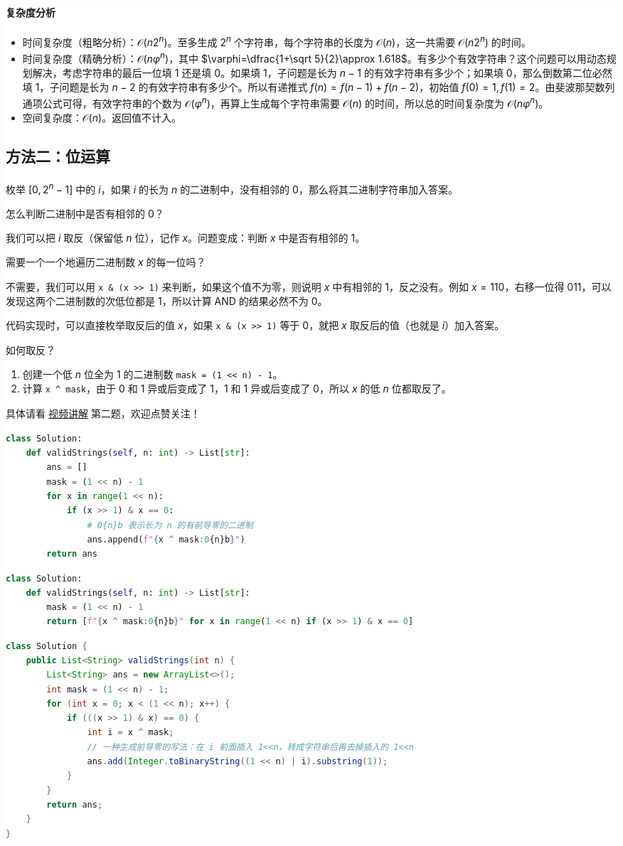 #### 复杂度分析

- 时间复杂度（粗略分析）：$\mathcal{O}(n2^n)$。至多生成 $2^n$ 个字符串，每个字符串的长度为 $\mathcal{O}(n)$，这一共需要 $\mathcal{O}(n2^n)$ 的时间。
- 时间复杂度（精确分析）：$\mathcal{O}(n\varphi^n)$，其中 $\varphi=\dfrac{1+\sqrt 5}{2}\approx 1.618$。有多少个有效字符串？这个问题可以用动态规划解决，考虑字符串的最后一位填 $1$ 还是填 $0$。如果填 $1$，子问题是长为 $n-1$ 的有效字符串有多少个；如果填 $0$，那么倒数第二位必然填 $1$，子问题是长为 $n-2$ 的有效字符串有多少个。所以有递推式 $f(n) = f(n-1) + f(n-2)$，初始值 $f(0)=1,f(1)=2$。由斐波那契数列通项公式可得，有效字符串的个数为 $\mathcal{O}(\varphi^n)$，再算上生成每个字符串需要 $\mathcal{O}(n)$ 的时间，所以总的时间复杂度为 $\mathcal{O}(n\varphi^n)$。
- 空间复杂度：$\mathcal{O}(n)$。返回值不计入。

## 方法二：位运算

枚举 $[0,2^n-1]$ 中的 $i$，如果 $i$ 的长为 $n$ 的二进制中，没有相邻的 $0$，那么将其二进制字符串加入答案。

怎么判断二进制中是否有相邻的 $0$？

我们可以把 $i$ 取反（保留低 $n$ 位），记作 $x$。问题变成：判断 $x$ 中是否有相邻的 $1$。

需要一个一个地遍历二进制数 $x$ 的每一位吗？

不需要，我们可以用 `x & (x >> 1)` 来判断，如果这个值不为零，则说明 $x$ 中有相邻的 $1$，反之没有。例如 $x=110$，右移一位得 $011$，可以发现这两个二进制数的次低位都是 $1$，所以计算 AND 的结果必然不为 $0$。

代码实现时，可以直接枚举取反后的值 $x$，如果 `x & (x >> 1)` 等于 $0$，就把 $x$ 取反后的值（也就是 $i$）加入答案。

如何取反？

1. 创建一个低 $n$ 位全为 $1$ 的二进制数 `mask = (1 << n) - 1`。
2. 计算 `x ^ mask`，由于 $0$ 和 $1$ 异或后变成了 $1$，$1$ 和 $1$ 异或后变成了 $0$，所以 $x$ 的低 $n$ 位都取反了。

具体请看 [视频讲解](https://www.bilibili.com/video/BV1Ry411q71f/) 第二题，欢迎点赞关注！

```py [sol-Python3]
class Solution:
    def validStrings(self, n: int) -> List[str]:
        ans = []
        mask = (1 << n) - 1
        for x in range(1 << n):
            if (x >> 1) & x == 0:
                # 0{n}b 表示长为 n 的有前导零的二进制
                ans.append(f"{x ^ mask:0{n}b}")
        return ans
```

```py [sol-Python3 写法二]
class Solution:
    def validStrings(self, n: int) -> List[str]:
        mask = (1 << n) - 1
        return [f"{x ^ mask:0{n}b}" for x in range(1 << n) if (x >> 1) & x == 0]
```

```java [sol-Java]
class Solution {
    public List<String> validStrings(int n) {
        List<String> ans = new ArrayList<>();
        int mask = (1 << n) - 1;
        for (int x = 0; x < (1 << n); x++) {
            if (((x >> 1) & x) == 0) {
                int i = x ^ mask;
                // 一种生成前导零的写法：在 i 前面插入 1<<n，转成字符串后再去掉插入的 1<<n
                ans.add(Integer.toBinaryString((1 << n) | i).substring(1));
            }
        }
        return ans;
    }
}
```
